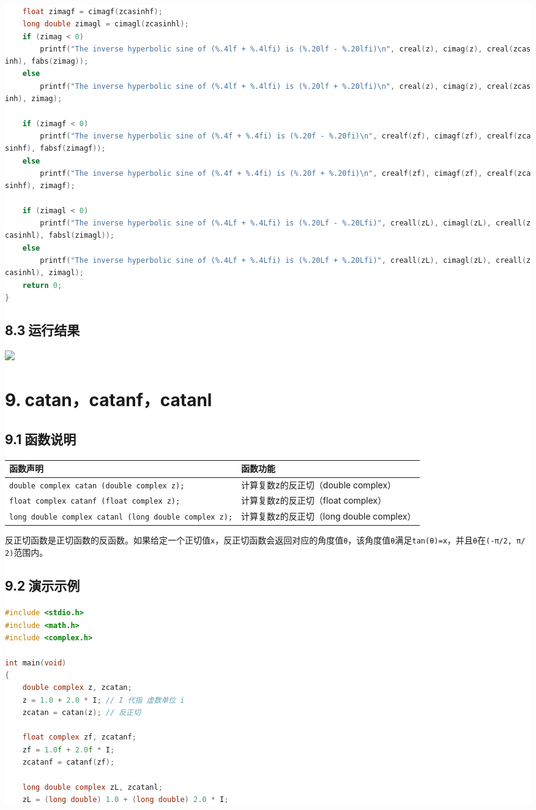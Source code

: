 ```c
    float zimagf = cimagf(zcasinhf);
    long double zimagl = cimagl(zcasinhl);
    if (zimag < 0) 
        printf("The inverse hyperbolic sine of (%.4lf + %.4lfi) is (%.20lf - %.20lfi)\n", creal(z), cimag(z), creal(zcasinh), fabs(zimag));
    else 
        printf("The inverse hyperbolic sine of (%.4lf + %.4lfi) is (%.20lf + %.20lfi)\n", creal(z), cimag(z), creal(zcasinh), zimag);       

    if (zimagf < 0) 
        printf("The inverse hyperbolic sine of (%.4f + %.4fi) is (%.20f - %.20fi)\n", crealf(zf), cimagf(zf), crealf(zcasinhf), fabsf(zimagf));
    else 
        printf("The inverse hyperbolic sine of (%.4f + %.4fi) is (%.20f + %.20fi)\n", crealf(zf), cimagf(zf), crealf(zcasinhf), zimagf);

    if (zimagl < 0) 
        printf("The inverse hyperbolic sine of (%.4Lf + %.4Lfi) is (%.20Lf - %.20Lfi)", creall(zL), cimagl(zL), creall(zcasinhl), fabsl(zimagl));
    else 
        printf("The inverse hyperbolic sine of (%.4Lf + %.4Lfi) is (%.20Lf + %.20Lfi)", creall(zL), cimagl(zL), creall(zcasinhl), zimagl);
    return 0;
}
```
## 8.3 运行结果
![](casinh.png)



# 9. catan，catanf，catanl
## 9.1 函数说明
| 函数声明 |  函数功能  |
|:--|:--|
| `double complex catan (double complex z);` | 计算复数z的反正切（double complex）  |
| `float complex catanf (float complex z);` | 计算复数z的反正切（float complex）  |
| `long double complex catanl (long double complex z);` | 计算复数z的反正切（long double complex） |

反正切函数是正切函数的反函数。如果给定一个正切值`x`，反正切函数会返回对应的角度值`θ`，该角度值`θ`满足`tan(θ)=x`，并且`θ`在`(-π/2, π/2)`范围内。

## 9.2 演示示例
```c
#include <stdio.h>
#include <math.h>
#include <complex.h>

int main(void)
{
    double complex z, zcatan;
    z = 1.0 + 2.0 * I; // I 代指 虚数单位 i
    zcatan = catan(z); // 反正切

    float complex zf, zcatanf;
    zf = 1.0f + 2.0f * I;
    zcatanf = catanf(zf);

    long double complex zL, zcatanl;
    zL = (long double) 1.0 + (long double) 2.0 * I;
```
